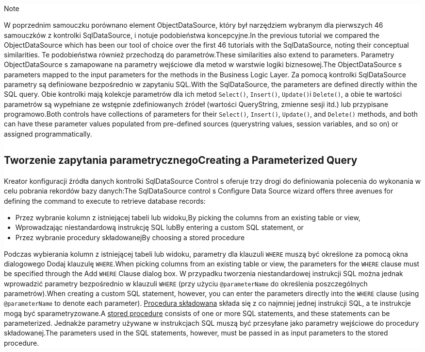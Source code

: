 > [!NOTE]
> <span data-ttu-id="1f2e4-122">W poprzednim samouczku porównano element ObjectDataSource, który był narzędziem wybranym dla pierwszych 46 samouczków z kontrolki SqlDataSource, i notuje podobieństwa koncepcyjne.</span><span class="sxs-lookup"><span data-stu-id="1f2e4-122">In the previous tutorial we compared the ObjectDataSource which has been our tool of choice over the first 46 tutorials with the SqlDataSource, noting their conceptual similarities.</span></span> <span data-ttu-id="1f2e4-123">Te podobieństwa również przechodzą do parametrów.</span><span class="sxs-lookup"><span data-stu-id="1f2e4-123">These similarities also extend to parameters.</span></span> <span data-ttu-id="1f2e4-124">Parametry ObjectDataSource s zamapowane na parametry wejściowe dla metod w warstwie logiki biznesowej.</span><span class="sxs-lookup"><span data-stu-id="1f2e4-124">The ObjectDataSource s parameters mapped to the input parameters for the methods in the Business Logic Layer.</span></span> <span data-ttu-id="1f2e4-125">Za pomocą kontrolki SqlDataSource parametry są definiowane bezpośrednio w zapytaniu SQL.</span><span class="sxs-lookup"><span data-stu-id="1f2e4-125">With the SqlDataSource, the parameters are defined directly within the SQL query.</span></span> <span data-ttu-id="1f2e4-126">Obie kontrolki mają kolekcje parametrów dla ich metod `Select()`, `Insert()`, `Update()`i `Delete()`, a obie te wartości parametrów są wypełniane ze wstępnie zdefiniowanych źródeł (wartości QueryString, zmienne sesji itd.) lub przypisane programowo.</span><span class="sxs-lookup"><span data-stu-id="1f2e4-126">Both controls have collections of parameters for their `Select()`, `Insert()`, `Update()`, and `Delete()` methods, and both can have these parameter values populated from pre-defined sources (querystring values, session variables, and so on) or assigned programmatically.</span></span>

## <a name="creating-a-parameterized-query"></a><span data-ttu-id="1f2e4-127">Tworzenie zapytania parametrycznego</span><span class="sxs-lookup"><span data-stu-id="1f2e4-127">Creating a Parameterized Query</span></span>

<span data-ttu-id="1f2e4-128">Kreator konfiguracji źródła danych kontrolki SqlDataSource Control s oferuje trzy drogi do definiowania polecenia do wykonania w celu pobrania rekordów bazy danych:</span><span class="sxs-lookup"><span data-stu-id="1f2e4-128">The SqlDataSource control s Configure Data Source wizard offers three avenues for defining the command to execute to retrieve database records:</span></span>

- <span data-ttu-id="1f2e4-129">Przez wybranie kolumn z istniejącej tabeli lub widoku,</span><span class="sxs-lookup"><span data-stu-id="1f2e4-129">By picking the columns from an existing table or view,</span></span>
- <span data-ttu-id="1f2e4-130">Wprowadzając niestandardową instrukcję SQL lub</span><span class="sxs-lookup"><span data-stu-id="1f2e4-130">By entering a custom SQL statement, or</span></span>
- <span data-ttu-id="1f2e4-131">Przez wybranie procedury składowanej</span><span class="sxs-lookup"><span data-stu-id="1f2e4-131">By choosing a stored procedure</span></span>

<span data-ttu-id="1f2e4-132">Podczas wybierania kolumn z istniejącej tabeli lub widoku, parametry dla klauzuli `WHERE` muszą być określone za pomocą okna dialogowego Dodaj klauzulę `WHERE`.</span><span class="sxs-lookup"><span data-stu-id="1f2e4-132">When picking columns from an existing table or view, the parameters for the `WHERE` clause must be specified through the Add `WHERE` Clause dialog box.</span></span> <span data-ttu-id="1f2e4-133">W przypadku tworzenia niestandardowej instrukcji SQL można jednak wprowadzić parametry bezpośrednio w klauzuli `WHERE` (przy użyciu `@parameterName` do określenia poszczególnych parametrów).</span><span class="sxs-lookup"><span data-stu-id="1f2e4-133">When creating a custom SQL statement, however, you can enter the parameters directly into the `WHERE` clause (using `@parameterName` to denote each parameter).</span></span> <span data-ttu-id="1f2e4-134">[Procedura składowana](http://www.awprofessional.com/articles/article.asp?p=25288&amp;rl=1) składa się z co najmniej jednej instrukcji SQL, a te instrukcje mogą być sparametryzowane.</span><span class="sxs-lookup"><span data-stu-id="1f2e4-134">A [stored procedure](http://www.awprofessional.com/articles/article.asp?p=25288&amp;rl=1) consists of one or more SQL statements, and these statements can be parameterized.</span></span> <span data-ttu-id="1f2e4-135">Jednakże parametry używane w instrukcjach SQL muszą być przesyłane jako parametry wejściowe do procedury składowanej.</span><span class="sxs-lookup"><span data-stu-id="1f2e4-135">The parameters used in the SQL statements, however, must be passed in as input parameters to the stored procedure.</span></span>
